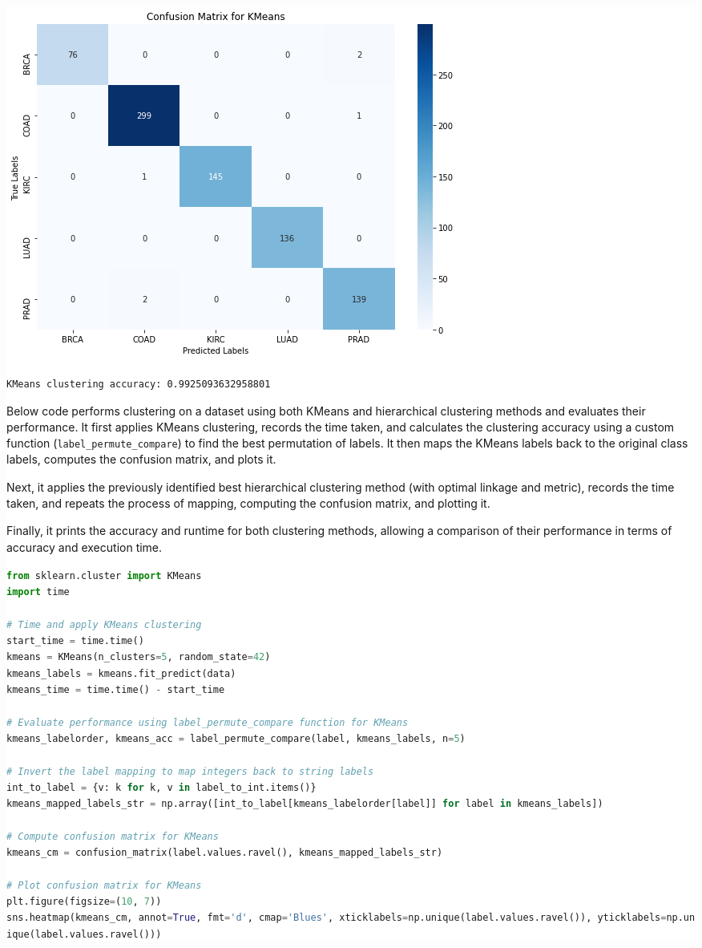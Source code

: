 ![png](img/output_25_1.png)


    KMeans clustering accuracy: 0.9925093632958801


Below code performs clustering on a dataset using both KMeans and hierarchical clustering methods and evaluates their performance. It first applies KMeans clustering, records the time taken, and calculates the clustering accuracy using a custom function (`label_permute_compare`) to find the best permutation of labels. It then maps the KMeans labels back to the original class labels, computes the confusion matrix, and plots it. 

Next, it applies the previously identified best hierarchical clustering method (with optimal linkage and metric), records the time taken, and repeats the process of mapping, computing the confusion matrix, and plotting it. 

Finally, it prints the accuracy and runtime for both clustering methods, allowing a comparison of their performance in terms of accuracy and execution time.


```python
from sklearn.cluster import KMeans
import time

# Time and apply KMeans clustering
start_time = time.time()
kmeans = KMeans(n_clusters=5, random_state=42)
kmeans_labels = kmeans.fit_predict(data)
kmeans_time = time.time() - start_time

# Evaluate performance using label_permute_compare function for KMeans
kmeans_labelorder, kmeans_acc = label_permute_compare(label, kmeans_labels, n=5)

# Invert the label mapping to map integers back to string labels
int_to_label = {v: k for k, v in label_to_int.items()}
kmeans_mapped_labels_str = np.array([int_to_label[kmeans_labelorder[label]] for label in kmeans_labels])

# Compute confusion matrix for KMeans
kmeans_cm = confusion_matrix(label.values.ravel(), kmeans_mapped_labels_str)

# Plot confusion matrix for KMeans
plt.figure(figsize=(10, 7))
sns.heatmap(kmeans_cm, annot=True, fmt='d', cmap='Blues', xticklabels=np.unique(label.values.ravel()), yticklabels=np.unique(label.values.ravel()))
```